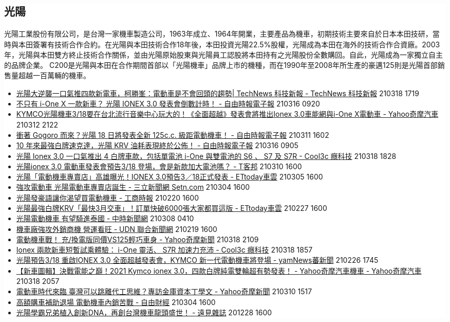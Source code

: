 ## 光陽

光陽工業股份有限公司，是台灣一家機車製造公司，1963年成立、1964年開業，主要產品為機車，初期技術主要來自於日本本田技研，當時與本田簽署有技術合作合約。在光陽與本田技術合作18年後，本田投資光陽22.5%股權，光陽成為本田在海外的技術合作合資廠。2003年，光陽與本田雙方終止技術合作關係，並由光陽原始股東與光陽員工認股將本田持有之光陽股份全數購回。自此，光陽成為一家獨立自主的品牌企業。
C200是光陽與本田在合作期間首部以「光陽機車」品牌上市的機種，而在1990年至2008年所生產的豪邁125則是光陽首部銷售量超越一百萬輛的機車。
- [光陽大逆襲一口氣推四款新電車，柯勝峯：電動車是不會回頭的趨勢| TechNews 科技新報 - TechNews 科技新報](https://technews.tw/2021/03/18/kymco-ionex-30-4-new-type-with-battery-station/ "光陽大逆襲一口氣推四款新電車，柯勝峯：電動車是不會回頭的趨勢| TechNews 科技新報 - TechNews 科技新報") 210318 1719
- [不只有 i-One X 一款新車？ 光陽 IONEX 3.0 發表會倒數計時！ - 自由時報電子報](https://auto.ltn.com.tw/news/17292/2 "不只有 i-One X 一款新車？ 光陽 IONEX 3.0 發表會倒數計時！ - 自由時報電子報") 210316 0920
- [KYMCO光陽機車3/18要在台北流行音樂中心玩大的！《全面超越》發表會將推出Ionex 3.0車能網與i-One X電動車 - Yahoo奇摩汽車](https://autos.yahoo.com.tw/news/kymco%E5%85%89%E9%99%BD%E6%A9%9F%E8%BB%8A3-18%E8%A6%81%E5%9C%A8%E5%8F%B0%E5%8C%97%E6%B5%81%E8%A1%8C%E9%9F%B3%E6%A8%82%E4%B8%AD%E5%BF%83%E7%8E%A9%E5%A4%A7%E7%9A%84-%E5%85%A8%E9%9D%A2%E8%B6%85%E8%B6%8A-%E7%99%BC%E8%A1%A8%E6%9C%83%E5%B0%87%E6%8E%A8%E5%87%BAionex-3-132201035.html "KYMCO光陽機車3/18要在台北流行音樂中心玩大的！《全面超越》發表會將推出Ionex 3.0車能網與i-One X電動車 - Yahoo奇摩汽車") 210312 2122
- [衝著 Gogoro 而來？光陽 18 日將發表全新 125c.c. 級距電動機車！ - 自由時報電子報](https://auto.ltn.com.tw/news/17260/2 "衝著 Gogoro 而來？光陽 18 日將發表全新 125c.c. 級距電動機車！ - 自由時報電子報") 210311 1602
- [10 年來最強白牌速克達，光陽 KRV 油耗表現終於公佈！ - 自由時報電子報](https://auto.ltn.com.tw/news/17279/2 "10 年來最強白牌速克達，光陽 KRV 油耗表現終於公佈！ - 自由時報電子報") 210316 0905
- [光陽 Ionex 3.0 一口氣推出 4 白牌車款，包括單電池 i-One 與雙電池的 S6 、 S7 及 S7R - Cool3c 癮科技](https://www.cool3c.com/article/160483 "光陽 Ionex 3.0 一口氣推出 4 白牌車款，包括單電池 i-One 與雙電池的 S6 、 S7 及 S7R - Cool3c 癮科技") 210318 1828
- [光陽ionex 3.0 電動車發表會預告3/18 登場，會是新款加大電池嗎？ - T客邦](https://www.techbang.com/posts/85044-kymco-ionex-30-preview "光陽ionex 3.0 電動車發表會預告3/18 登場，會是新款加大電池嗎？ - T客邦") 210310 1600
- [光陽「電動機車專賣店」高雄曝光！IONEX 3.0預告3／18正式發表 - ETtoday車雲](https://speed.ettoday.net/news/1932128 "光陽「電動機車專賣店」高雄曝光！IONEX 3.0預告3／18正式發表 - ETtoday車雲") 210305 1600
- [強攻電動車 光陽電動車專賣店誕生 - 三立新聞網 Setn.com](https://www.setn.com/News.aspx?NewsID=905519 "強攻電動車 光陽電動車專賣店誕生 - 三立新聞網 Setn.com") 210304 1600
- [光陽發豪語讓你渴望買電動機車 - 工商時報](https://ctee.com.tw/lohas/car/418795.html "光陽發豪語讓你渴望買電動機車 - 工商時報") 210220 1600
- [光陽最強白牌KRV「最快3月交車」！訂單快破6000張大家都買這版 - ETtoday車雲](https://speed.ettoday.net/news/1927570 "光陽最強白牌KRV「最快3月交車」！訂單快破6000張大家都買這版 - ETtoday車雲") 210227 1600
- [光陽電動機車 有望騎進泰國 - 中時新聞網](https://www.chinatimes.com/newspapers/20210308000182-260204 "光陽電動機車 有望騎進泰國 - 中時新聞網") 210308 0410
- [機車廠強攻外銷商機 營運看旺 - UDN 聯合新聞網](https://udn.com/news/story/7252/5259572 "機車廠強攻外銷商機 營運看旺 - UDN 聯合新聞網") 210219 1600
- [電動機車戰！ 充/換電版同價VS125輕巧車身 - Yahoo奇摩新聞](https://tw.news.yahoo.com/%E9%9B%BB%E5%8B%95%E6%A9%9F%E8%BB%8A%E6%88%B0-%E5%85%85-%E6%8F%9B%E9%9B%BB%E7%89%88%E5%90%8C%E5%83%B9vs125%E8%BC%95%E5%B7%A7%E8%BB%8A%E8%BA%AB-130959660.html "電動機車戰！ 充/換電版同價VS125輕巧車身 - Yahoo奇摩新聞") 210318 2109
- [Ionex 兩款新車短暫試乘體驗： i-One 靈活、 S7R 加速力充沛 - Cool3c 癮科技](https://www.cool3c.com/article/160484 "Ionex 兩款新車短暫試乘體驗： i-One 靈活、 S7R 加速力充沛 - Cool3c 癮科技") 210318 1857
- [光陽預告3/18 重啟IONEX 3.0 全面超越發表會，KYMCO 新一代電動機車將登場 - yamNews蕃新聞](http://n.yam.com/Article/20210226529474 "光陽預告3/18 重啟IONEX 3.0 全面超越發表會，KYMCO 新一代電動機車將登場 - yamNews蕃新聞") 210226 1745
- [【新車圖輯】決戰電能之巔！2021 Kymco ionex 3.0，四款白牌純電雙輪超有勢發表！ - Yahoo奇摩汽車機車 - Yahoo奇摩汽車](https://autos.yahoo.com.tw/photo/%E6%96%B0%E8%BB%8A%E5%9C%96%E8%BC%AF%E6%B1%BA%E6%88%B0%E9%9B%BB%E8%83%BD%E4%B9%8B%E5%B7%94-2021-kymco-ionex-30-%E5%9B%9B%E6%AC%BE%E7%99%BD%E7%89%8C%E7%B4%94%E9%9B%BB%E9%9B%99%E8%BC%AA%E8%B6%85%E6%9C%89%E5%8B%A2%E7%99%BC%E8%A1%A8-125727943.html "【新車圖輯】決戰電能之巔！2021 Kymco ionex 3.0，四款白牌純電雙輪超有勢發表！ - Yahoo奇摩汽車機車 - Yahoo奇摩汽車") 210318 2057
- [電動車時代來臨 臺灣可以跳離代工思維？專訪金庫資本丁學文 - Yahoo奇摩新聞](https://tw.news.yahoo.com/%E9%9B%BB%E5%8B%95%E8%BB%8A%E6%99%82%E4%BB%A3%E4%BE%86%E8%87%A8-%E8%87%BA%E7%81%A3%E5%8F%AF%E4%BB%A5%E8%B7%B3%E9%9B%A2%E4%BB%A3%E5%B7%A5%E6%80%9D%E7%B6%AD-%E5%B0%88%E8%A8%AA%E9%87%91%E5%BA%AB%E8%B3%87%E6%9C%AC%E4%B8%81%E5%AD%B8%E6%96%87-071718613.html "電動車時代來臨 臺灣可以跳離代工思維？專訪金庫資本丁學文 - Yahoo奇摩新聞") 210310 1517
- [高額購車補助退場 電動機車內銷苦戰 - 自由財經](https://ec.ltn.com.tw/article/paper/1434803 "高額購車補助退場 電動機車內銷苦戰 - 自由財經") 210304 1600
- [光陽學霸兄弟植入創新DNA，再創台灣機車龍頭盛世！ - 遠見雜誌](https://www.gvm.com.tw/article/76834 "光陽學霸兄弟植入創新DNA，再創台灣機車龍頭盛世！ - 遠見雜誌") 201228 1600
